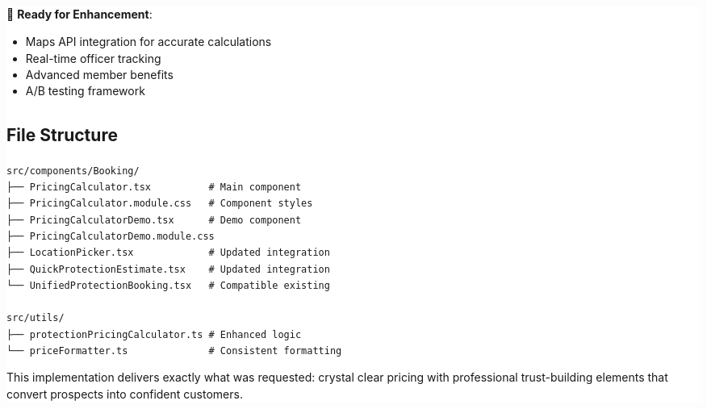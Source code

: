 🔄 **Ready for Enhancement**:
- Maps API integration for accurate calculations
- Real-time officer tracking
- Advanced member benefits
- A/B testing framework

## File Structure

```
src/components/Booking/
├── PricingCalculator.tsx          # Main component
├── PricingCalculator.module.css   # Component styles
├── PricingCalculatorDemo.tsx      # Demo component
├── PricingCalculatorDemo.module.css
├── LocationPicker.tsx             # Updated integration
├── QuickProtectionEstimate.tsx    # Updated integration
└── UnifiedProtectionBooking.tsx   # Compatible existing

src/utils/
├── protectionPricingCalculator.ts # Enhanced logic
└── priceFormatter.ts              # Consistent formatting
```

This implementation delivers exactly what was requested: crystal clear pricing with professional trust-building elements that convert prospects into confident customers.